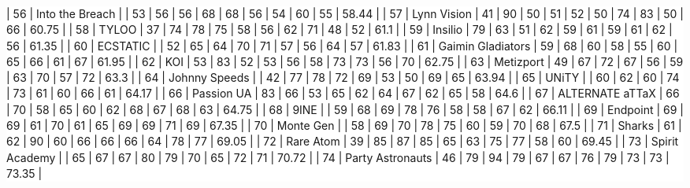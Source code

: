 |           56 | Into the Breach        |            | 53           | 56          |                    56 |                  68 |                          68 |                        56 |                           54 |                        60 |                           55 |                58.44 |
|           57 | Lynn Vision            | 41         | 90           | 50          |                    51 |                  52 |                          50 |                        74 |                           83 |                        50 |                           66 |                60.75 |
|           58 | TYLOO                  | 37         | 74           | 78          |                    75 |                  58 |                          56 |                        62 |                           71 |                        48 |                           52 |                61.1  |
|           59 | Insilio                | 79         | 63           | 51          |                    62 |                  59 |                          61 |                        59 |                           61 |                        62 |                           56 |                61.35 |
|           60 | ECSTATIC               |            | 52           | 65          |                    64 |                  70 |                          71 |                        57 |                           56 |                        64 |                           57 |                61.83 |
|           61 | Gaimin Gladiators      | 59         | 68           | 60          |                    58 |                  55 |                          60 |                        65 |                           66 |                        61 |                           67 |                61.95 |
|           62 | KOI                    | 53         | 83           | 52          |                    53 |                  56 |                          58 |                        73 |                           73 |                        56 |                           70 |                62.75 |
|           63 | Metizport              | 49         | 67           | 72          |                    67 |                  56 |                          59 |                        63 |                           70 |                        57 |                           72 |                63.3  |
|           64 | Johnny Speeds          |            | 42           | 77          |                    78 |                  72 |                          69 |                        53 |                           50 |                        69 |                           65 |                63.94 |
|           65 | UNiTY                  |            | 60           | 62          |                    60 |                  74 |                          73 |                        61 |                           60 |                        66 |                           61 |                64.17 |
|           66 | Passion UA             | 83         | 66           | 53          |                    65 |                  62 |                          64 |                        67 |                           62 |                        65 |                           58 |                64.6  |
|           67 | ALTERNATE aTTaX        | 66         | 70           | 58          |                    65 |                  60 |                          62 |                        68 |                           67 |                        68 |                           63 |                64.75 |
|           68 | 9INE                   |            | 59           | 68          |                    69 |                  78 |                          76 |                        58 |                           58 |                        67 |                           62 |                66.11 |
|           69 | Endpoint               | 69         | 69           | 61          |                    70 |                  61 |                          65 |                        69 |                           69 |                        71 |                           69 |                67.35 |
|           70 | Monte Gen              |            | 58           | 69          |                    70 |                  78 |                          75 |                        60 |                           59 |                        70 |                           68 |                67.5  |
|           71 | Sharks                 | 61         | 62           | 90          |                    60 |                  66 |                          66 |                        66 |                           64 |                        78 |                           77 |                69.05 |
|           72 | Rare Atom              | 39         | 85           | 87          |                    85 |                  65 |                          63 |                        75 |                           77 |                        58 |                           60 |                69.45 |
|           73 | Spirit Academy         |            | 65           | 67          |                    67 |                  80 |                          79 |                        70 |                           65 |                        72 |                           71 |                70.72 |
|           74 | Party Astronauts       | 46         | 79           | 94          |                    79 |                  67 |                          67 |                        76 |                           79 |                        73 |                           73 |                73.35 |